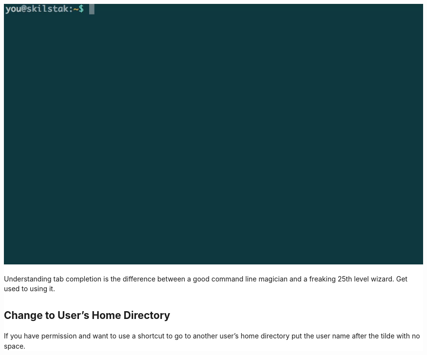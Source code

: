 ![](/assets/tab-completion.gif)

Understanding tab completion is the difference between a good command
line magician and a freaking 25th level wizard. Get used to using it.

## Change to User’s Home Directory

If you have permission and want to use a shortcut to go to another
user’s home directory put the user name after the tilde with no space.
